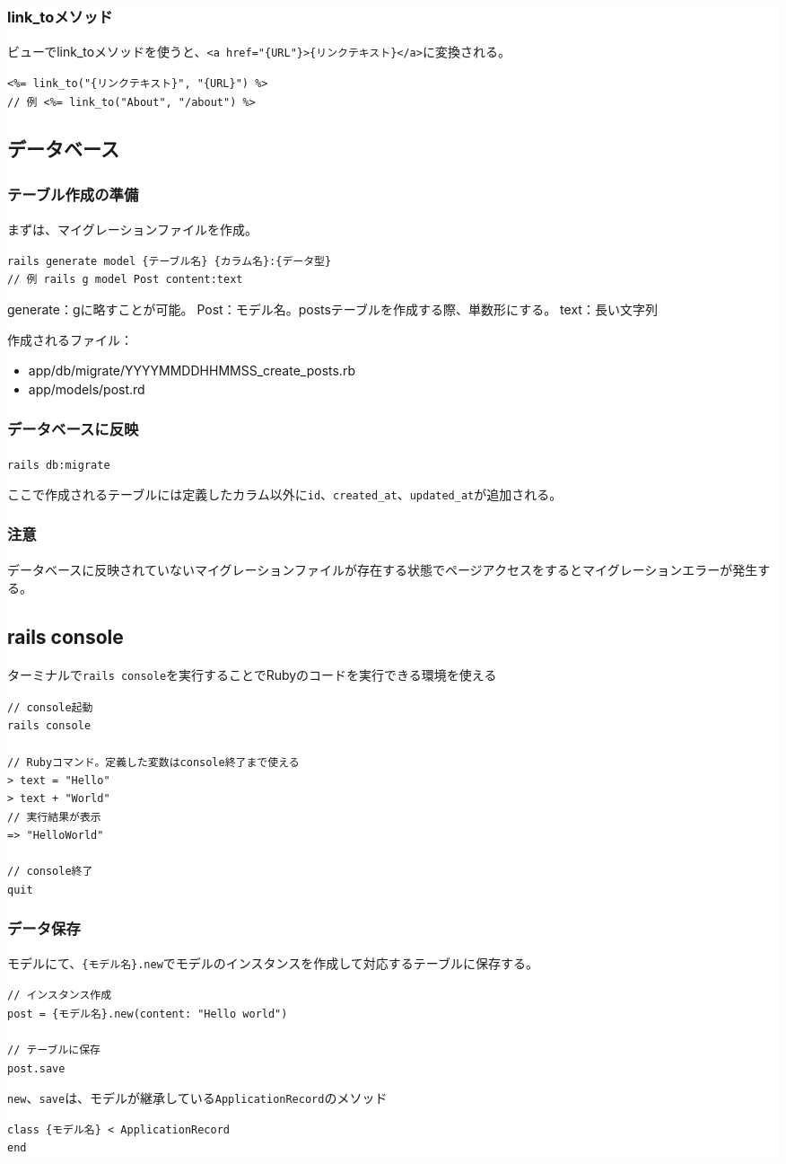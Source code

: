 ### link_toメソッド
ビューでlink_toメソッドを使うと、`<a href="{URL"}>{リンクテキスト}</a>`に変換される。
```
<%= link_to("{リンクテキスト}", "{URL}") %>
// 例 <%= link_to("About", "/about") %>
```

## データベース
### テーブル作成の準備
まずは、マイグレーションファイルを作成。
```
rails generate model {テーブル名} {カラム名}:{データ型}
// 例 rails g model Post content:text
```
generate：gに略すことが可能。
Post：モデル名。postsテーブルを作成する際、単数形にする。
text：長い文字列

作成されるファイル：
- app/db/migrate/YYYYMMDDHHMMSS_create_posts.rb
- app/models/post.rd

### データベースに反映
```
rails db:migrate
```
ここで作成されるテーブルには定義したカラム以外に`id`、`created_at`、`updated_at`が追加される。

### 注意
データベースに反映されていないマイグレーションファイルが存在する状態でページアクセスをするとマイグレーションエラーが発生する。

## rails console
ターミナルで`rails console`を実行することでRubyのコードを実行できる環境を使える
```
// console起動
rails console

// Rubyコマンド。定義した変数はconsole終了まで使える
> text = "Hello"
> text + "World"
// 実行結果が表示
=> "HelloWorld"

// console終了
quit
```

### データ保存
モデルにて、`{モデル名}.new`でモデルのインスタンスを作成して対応するテーブルに保存する。
```
// インスタンス作成
post = {モデル名}.new(content: "Hello world")

// テーブルに保存
post.save
```
`new`、`save`は、モデルが継承している`ApplicationRecord`のメソッド
```
class {モデル名} < ApplicationRecord
end
```
